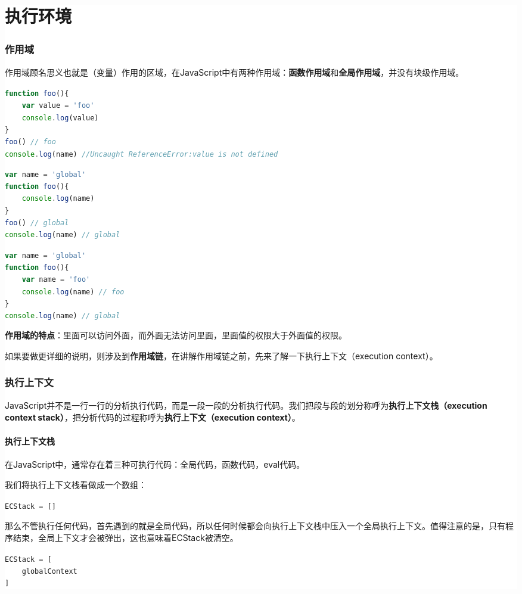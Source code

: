 # 执行环境

### 作用域

作用域顾名思义也就是（变量）作用的区域，在JavaScript中有两种作用域：**函数作用域**和**全局作用域**，并没有块级作用域。

```javascript
function foo(){
    var value = 'foo'
    console.log(value)
}
foo() // foo
console.log(name) //Uncaught ReferenceError:value is not defined
```

```javascript
var name = 'global'
function foo(){
    console.log(name) 
}
foo() // global
console.log(name) // global
```

```javascript
var name = 'global'
function foo(){
    var name = 'foo'
    console.log(name) // foo
}
console.log(name) // global
```

**作用域的特点**：里面可以访问外面，而外面无法访问里面，里面值的权限大于外面值的权限。

如果要做更详细的说明，则涉及到**作用域链**，在讲解作用域链之前，先来了解一下执行上下文（execution context）。



### 执行上下文

JavaScript并不是一行一行的分析执行代码，而是一段一段的分析执行代码。我们把段与段的划分称呼为**执行上下文栈（execution context stack）**，把分析代码的过程称呼为**执行上下文（execution context）**。

#### 执行上下文栈

在JavaScript中，通常存在着三种可执行代码：全局代码，函数代码，eval代码。

我们将执行上下文栈看做成一个数组：

```javascript
ECStack = []
```

那么不管执行任何代码，首先遇到的就是全局代码，所以任何时候都会向执行上下文栈中压入一个全局执行上下文。值得注意的是，只有程序结束，全局上下文才会被弹出，这也意味着ECStack被清空。

```javascript
ECStack = [
    globalContext
]
```
